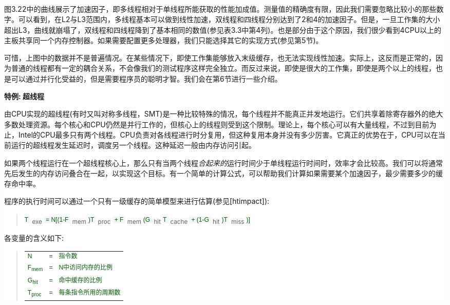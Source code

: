 <p> 图3.22中的曲线展示了加速因子，即多线程相对于单线程所能获取的性能加成值。测量值的精确度有限，因此我们需要忽略比较小的那些数字。可以看到，在L2与L3范围内，多线程基本可以做到线性加速，双线程和四线程分别达到了2和4的加速因子。但是，一旦工作集的大小超出L3，曲线就崩塌了，双线程和四线程降到了基本相同的数值(参见表3.3中第4列)。也是部分由于这个原因，我们很少看到4CPU以上的主板共享同一个内存控制器。如果需要配置更多处理器，我们只能选择其它的实现方式(参见第5节)。 </p>
<p> 可惜，上图中的数据并不是普遍情况。在某些情况下，即使工作集能够放入末级缓存，也无法实现线性加速。实际上，这反而是正常的，因为普通的线程都有一定的耦合关系，不会像我们的测试程序这样完全独立。而反过来说，即使是很大的工作集，即使是两个以上的线程，也是可以通过并行化受益的，但是需要程序员的聪明才智。我们会在第6节进行一些介绍。 </p> 
<p> <strong>特例: 超线程</strong> </p> 
<p> 由CPU实现的超线程(有时又叫对称多线程，SMT)是一种比较特殊的情况，每个线程并不能真正并发地运行。它们共享着除寄存器外的绝大多数处理资源。每个核心和CPU仍然是并行工作的，但核心上的线程则受到这个限制。理论上，每个核心可以有大量线程，不过到目前为止，Intel的CPU最多只有两个线程。CPU负责对各线程进行时分复用，但这种复用本身并没有多少厉害。它真正的优势在于，CPU可以在当前运行的超线程发生延迟时，调度另一个线程。这种延迟一般由内存访问引起。 </p>
<p> 如果两个线程运行在一个超线程核心上，那么只有当两个线程<em>合起来</em><em>的</em>运行时间少于单线程运行时间时，效率才会比较高。我们可以将通常先后发生的内存访问叠合在一起，以实现这个目标。有一个简单的计算公式，可以帮助我们计算如果需要某个加速因子，最少需要多少的缓存命中率。 </p> 
<p> 程序的执行时间可以通过一个只有一级缓存的简单模型来进行估算(参见[htimpact]): </p> 
<blockquote> 
 <span style="color:#006600;font-family:微软雅黑, Verdana, sans-serif, 宋体;font-size:12px;background-color:#F4F5F7;">T&nbsp;</span> 
 <sub>exe</sub> 
 <span style="color:#006600;font-family:微软雅黑, Verdana, sans-serif, 宋体;font-size:12px;background-color:#F4F5F7;">&nbsp;= N[(1-F&nbsp;</span> 
 <sub>mem</sub> 
 <span style="color:#006600;font-family:微软雅黑, Verdana, sans-serif, 宋体;font-size:12px;background-color:#F4F5F7;">)T&nbsp;</span> 
 <sub>proc</sub> 
 <span style="color:#006600;font-family:微软雅黑, Verdana, sans-serif, 宋体;font-size:12px;background-color:#F4F5F7;">&nbsp;+ F&nbsp;</span> 
 <sub>mem</sub> 
 <span style="color:#006600;font-family:微软雅黑, Verdana, sans-serif, 宋体;font-size:12px;background-color:#F4F5F7;">(G&nbsp;</span> 
 <sub>hit</sub> 
 <span style="color:#006600;font-family:微软雅黑, Verdana, sans-serif, 宋体;font-size:12px;background-color:#F4F5F7;">T&nbsp;</span> 
 <sub>cache</sub> 
 <span style="color:#006600;font-family:微软雅黑, Verdana, sans-serif, 宋体;font-size:12px;background-color:#F4F5F7;">&nbsp;+ (1-G&nbsp;</span> 
 <sub>hit</sub> 
 <span style="color:#006600;font-family:微软雅黑, Verdana, sans-serif, 宋体;font-size:12px;background-color:#F4F5F7;">)T&nbsp;</span> 
 <sub>miss</sub> 
 <span style="color:#006600;font-family:微软雅黑, Verdana, sans-serif, 宋体;font-size:12px;background-color:#F4F5F7;">)]</span> 
</blockquote> 
<p> 各变量的含义如下: </p> 
<blockquote> 
 <table style="margin:0px;padding:0px;font-family:微软雅黑, Verdana, sans-serif, 宋体;color:#006600;font-size:12px;"> 
  <tbody> 
   <tr> 
    <td> N </td> 
    <td> = </td> 
    <td> 指令数 </td> 
   </tr> 
   <tr> 
    <td> F<sub>mem</sub> </td> 
    <td> = </td> 
    <td> N中访问内存的比例 </td> 
   </tr> 
   <tr> 
    <td> G<sub>hit</sub> </td> 
    <td> = </td> 
    <td> 命中缓存的比例 </td> 
   </tr> 
   <tr> 
    <td> T<sub>proc</sub> </td> 
    <td> = </td> 
    <td> 每条指令所用的周期数 </td> 
